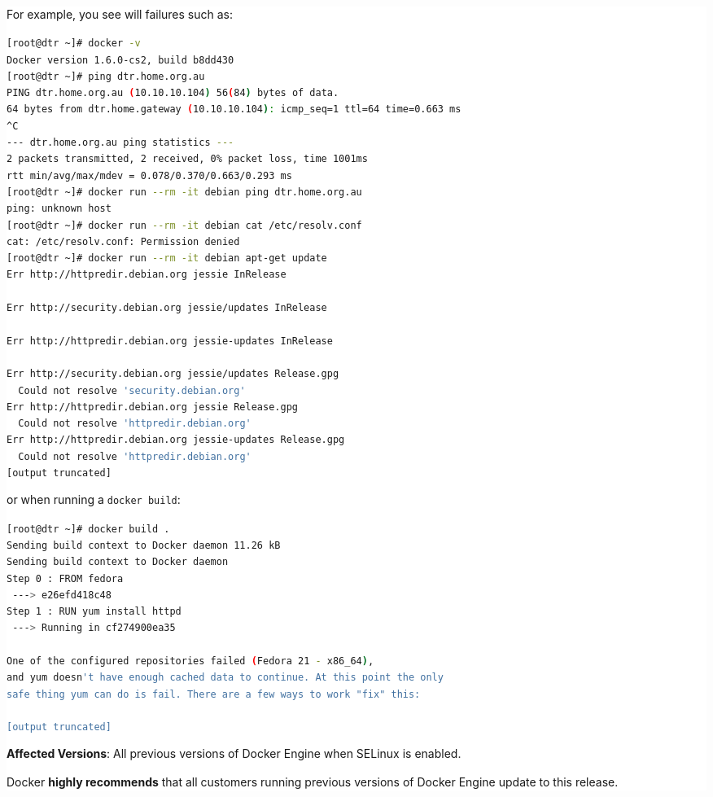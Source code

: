 For example, you see will failures such as:

```bash
[root@dtr ~]# docker -v
Docker version 1.6.0-cs2, build b8dd430
[root@dtr ~]# ping dtr.home.org.au
PING dtr.home.org.au (10.10.10.104) 56(84) bytes of data.
64 bytes from dtr.home.gateway (10.10.10.104): icmp_seq=1 ttl=64 time=0.663 ms
^C
--- dtr.home.org.au ping statistics ---
2 packets transmitted, 2 received, 0% packet loss, time 1001ms
rtt min/avg/max/mdev = 0.078/0.370/0.663/0.293 ms
[root@dtr ~]# docker run --rm -it debian ping dtr.home.org.au
ping: unknown host
[root@dtr ~]# docker run --rm -it debian cat /etc/resolv.conf
cat: /etc/resolv.conf: Permission denied
[root@dtr ~]# docker run --rm -it debian apt-get update
Err http://httpredir.debian.org jessie InRelease

Err http://security.debian.org jessie/updates InRelease

Err http://httpredir.debian.org jessie-updates InRelease

Err http://security.debian.org jessie/updates Release.gpg
  Could not resolve 'security.debian.org'
Err http://httpredir.debian.org jessie Release.gpg
  Could not resolve 'httpredir.debian.org'
Err http://httpredir.debian.org jessie-updates Release.gpg
  Could not resolve 'httpredir.debian.org'
[output truncated]
```

or when running a `docker build`:

```bash
[root@dtr ~]# docker build .
Sending build context to Docker daemon 11.26 kB
Sending build context to Docker daemon
Step 0 : FROM fedora
 ---> e26efd418c48
Step 1 : RUN yum install httpd
 ---> Running in cf274900ea35

One of the configured repositories failed (Fedora 21 - x86_64),
and yum doesn't have enough cached data to continue. At this point the only
safe thing yum can do is fail. There are a few ways to work "fix" this:

[output truncated]
```

**Affected Versions**: All previous versions of Docker Engine when SELinux is enabled.

Docker **highly recommends** that all customers running previous versions of Docker Engine update to this release.
